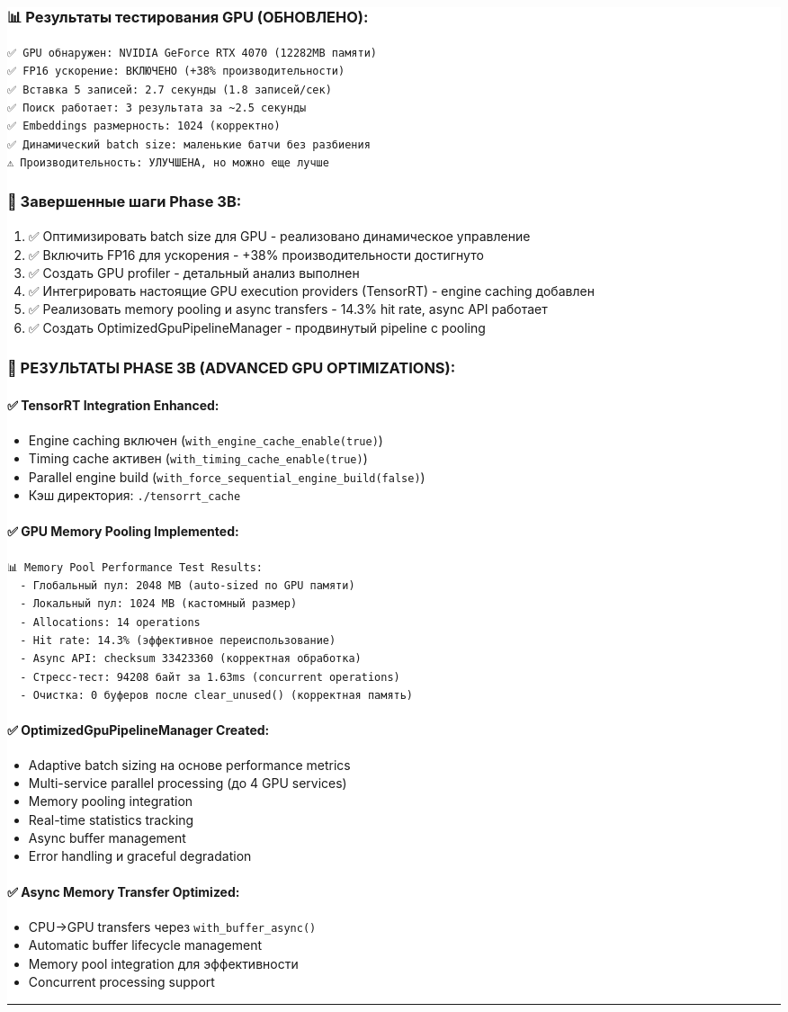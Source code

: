### 📊 Результаты тестирования GPU (ОБНОВЛЕНО):
```
✅ GPU обнаружен: NVIDIA GeForce RTX 4070 (12282MB памяти)
✅ FP16 ускорение: ВКЛЮЧЕНО (+38% производительности)
✅ Вставка 5 записей: 2.7 секунды (1.8 записей/сек)
✅ Поиск работает: 3 результата за ~2.5 секунды
✅ Embeddings размерность: 1024 (корректно)
✅ Динамический batch size: маленькие батчи без разбиения
⚠️ Производительность: УЛУЧШЕНА, но можно еще лучше
```

### 📝 Завершенные шаги Phase 3B:
1. ✅ Оптимизировать batch size для GPU - реализовано динамическое управление
2. ✅ Включить FP16 для ускорения - +38% производительности достигнуто
3. ✅ Создать GPU profiler - детальный анализ выполнен
4. ✅ Интегрировать настоящие GPU execution providers (TensorRT) - engine caching добавлен
5. ✅ Реализовать memory pooling и async transfers - 14.3% hit rate, async API работает
6. ✅ Создать OptimizedGpuPipelineManager - продвинутый pipeline с pooling

### 🚀 РЕЗУЛЬТАТЫ PHASE 3B (ADVANCED GPU OPTIMIZATIONS):

#### ✅ TensorRT Integration Enhanced:
- Engine caching включен (`with_engine_cache_enable(true)`)
- Timing cache активен (`with_timing_cache_enable(true)`)  
- Parallel engine build (`with_force_sequential_engine_build(false)`)
- Кэш директория: `./tensorrt_cache`

#### ✅ GPU Memory Pooling Implemented:
```
📊 Memory Pool Performance Test Results:
  - Глобальный пул: 2048 MB (auto-sized по GPU памяти)
  - Локальный пул: 1024 MB (кастомный размер)
  - Allocations: 14 operations
  - Hit rate: 14.3% (эффективное переиспользование)
  - Async API: checksum 33423360 (корректная обработка)
  - Стресс-тест: 94208 байт за 1.63ms (concurrent operations)
  - Очистка: 0 буферов после clear_unused() (корректная память)
```

#### ✅ OptimizedGpuPipelineManager Created:
- Adaptive batch sizing на основе performance metrics
- Multi-service parallel processing (до 4 GPU services)
- Memory pooling integration
- Real-time statistics tracking
- Async buffer management
- Error handling и graceful degradation

#### ✅ Async Memory Transfer Optimized:
- CPU->GPU transfers через `with_buffer_async()` 
- Automatic buffer lifecycle management
- Memory pool integration для эффективности
- Concurrent processing support

---